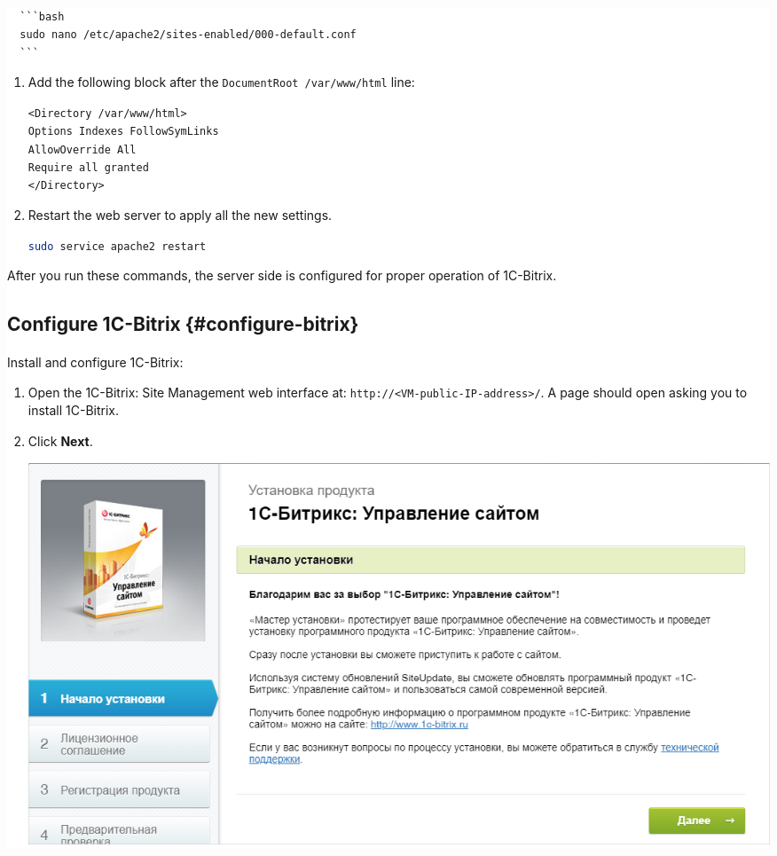       ```bash
      sudo nano /etc/apache2/sites-enabled/000-default.conf
      ```

   1. Add the following block after the `DocumentRoot /var/www/html` line:

      ```
      <Directory /var/www/html>
      Options Indexes FollowSymLinks
      AllowOverride All
      Require all granted
      </Directory>
      ```

   1. Restart the web server to apply all the new settings.

      ```bash
      sudo service apache2 restart
      ```

After you run these commands, the server side is configured for proper operation of 1C-Bitrix.

## Configure 1C-Bitrix {#configure-bitrix}

Install and configure 1C-Bitrix:

1. Open the 1C-Bitrix: Site Management web interface at: `http://<VM-public-IP-address>/`. A page should open asking you to install 1C-Bitrix.

1. Click **Next**.

   ![Step 1](../../_assets/tutorials/bitrix-website/bitrix-website1.png)
